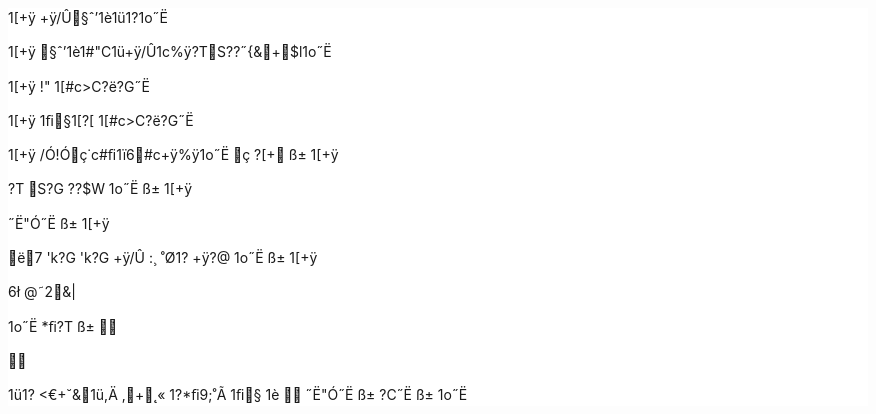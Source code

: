  

1[+ÿ
+ÿ/Û§ˆ’1è1ü1?1o˝Ë

1[+ÿ
§ˆ’1è1#"C1ü+ÿ/Û1c%ÿ?TS??˝{&+$l1o˝Ë

1[+ÿ
!"
1[#c>C?ë?G˝Ë

1[+ÿ
1ﬁ§1[?[
1[#c>C?ë?G˝Ë

1[+ÿ
/Ó!Óç˙c#ﬁ1ï6#c+ÿ%ÿ1o˝Ë
ç
?[+
ß±
1[+ÿ

?T
S?G
 ??$W
 1o˝Ë
ß±
1[+ÿ

 ˝Ë"Ó˝Ë
ß±
1[+ÿ

ë7
'k?G
'k?G
+ÿ/Û
:¸
˚Ø1?
+ÿ?@
 1o˝Ë
ß±
1[+ÿ

6ł
@˜2&|

 1o˝Ë
*ﬁ?T
ß±





1ü1?
<€+˘&1ü,Ä
,+˛«
1?*ﬁ9;˚Ã
1ﬁ§
1è

 ˝Ë"Ó˝Ë
ß±
 ?C˝Ë
ß±
 1o˝Ë
